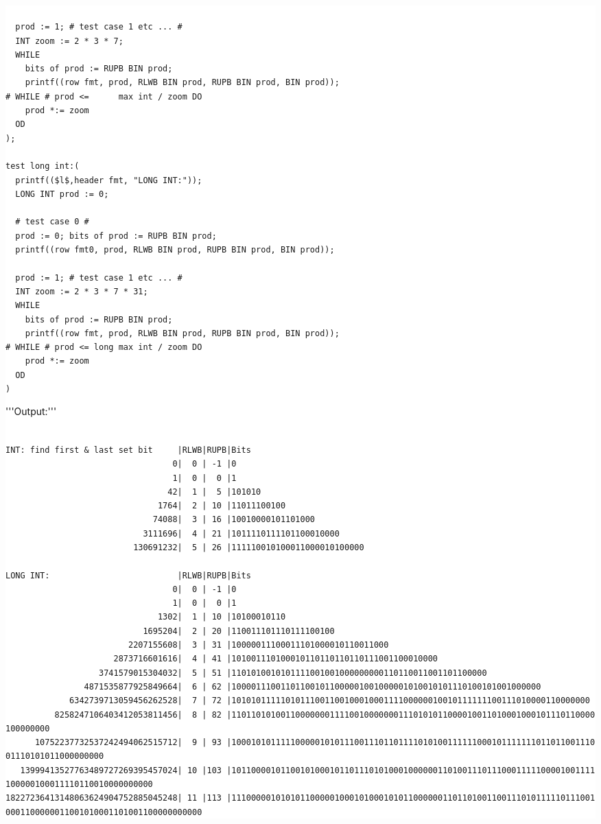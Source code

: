 ```algol68

  prod := 1; # test case 1 etc ... #
  INT zoom := 2 * 3 * 7;
  WHILE
    bits of prod := RUPB BIN prod;
    printf((row fmt, prod, RLWB BIN prod, RUPB BIN prod, BIN prod));
# WHILE # prod <=      max int / zoom DO
    prod *:= zoom
  OD
);

test long int:(
  printf(($l$,header fmt, "LONG INT:"));
  LONG INT prod := 0;

  # test case 0 #
  prod := 0; bits of prod := RUPB BIN prod;
  printf((row fmt0, prod, RLWB BIN prod, RUPB BIN prod, BIN prod));

  prod := 1; # test case 1 etc ... #
  INT zoom := 2 * 3 * 7 * 31;
  WHILE
    bits of prod := RUPB BIN prod;
    printf((row fmt, prod, RLWB BIN prod, RUPB BIN prod, BIN prod));
# WHILE # prod <= long max int / zoom DO
    prod *:= zoom
  OD
)
```
'''Output:'''

```txt

INT: find first & last set bit     |RLWB|RUPB|Bits
                                  0|  0 | -1 |0
                                  1|  0 |  0 |1
                                 42|  1 |  5 |101010
                               1764|  2 | 10 |11011100100
                              74088|  3 | 16 |10010000101101000
                            3111696|  4 | 21 |1011110111101100010000
                          130691232|  5 | 26 |111110010100011000010100000

LONG INT:                          |RLWB|RUPB|Bits
                                  0|  0 | -1 |0
                                  1|  0 |  0 |1
                               1302|  1 | 10 |10100010110
                            1695204|  2 | 20 |110011101110111100100
                         2207155608|  3 | 31 |10000011100011101000010110011000
                      2873716601616|  4 | 41 |101001110100010110110110110111001100010000
                   3741579015304032|  5 | 51 |1101010010101111001001000000000110110011001101100000
                4871535877925849664|  6 | 62 |100001110011011001011000001001000001010010101110100101001000000
             6342739713059456262528|  7 | 72 |1010101111101011100110010001000111100000010010111111100111010000110000000
          8258247106403412053811456|  8 | 82 |11011010100110000000111100100000001110101011000010011010001000101110110000100000000
      10752237732537242494062515712|  9 | 93 |1000101011111000001010111001110110111101010011111100010111111101101100111001110101011000000000
   13999413527763489727269395457024| 10 |103 |10110000101100101000101101110101000100000011010011101110001111100001001111100000100011110110010000000000
18227236413148063624904752885045248| 11 |113 |111000001010101100000100010100010101100000011011010011001110101111101110010001100000011001010001101001100000000000

```